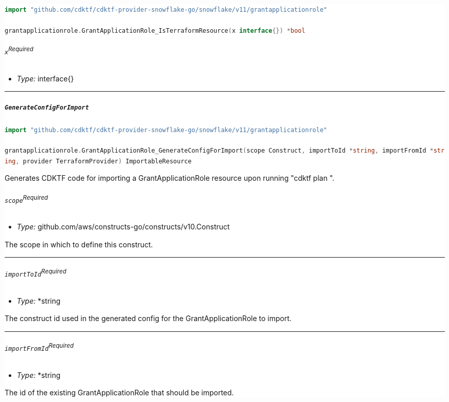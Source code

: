 ```go
import "github.com/cdktf/cdktf-provider-snowflake-go/snowflake/v11/grantapplicationrole"

grantapplicationrole.GrantApplicationRole_IsTerraformResource(x interface{}) *bool
```

###### `x`<sup>Required</sup> <a name="x" id="@cdktf/provider-snowflake.grantApplicationRole.GrantApplicationRole.isTerraformResource.parameter.x"></a>

- *Type:* interface{}

---

##### `GenerateConfigForImport` <a name="GenerateConfigForImport" id="@cdktf/provider-snowflake.grantApplicationRole.GrantApplicationRole.generateConfigForImport"></a>

```go
import "github.com/cdktf/cdktf-provider-snowflake-go/snowflake/v11/grantapplicationrole"

grantapplicationrole.GrantApplicationRole_GenerateConfigForImport(scope Construct, importToId *string, importFromId *string, provider TerraformProvider) ImportableResource
```

Generates CDKTF code for importing a GrantApplicationRole resource upon running "cdktf plan <stack-name>".

###### `scope`<sup>Required</sup> <a name="scope" id="@cdktf/provider-snowflake.grantApplicationRole.GrantApplicationRole.generateConfigForImport.parameter.scope"></a>

- *Type:* github.com/aws/constructs-go/constructs/v10.Construct

The scope in which to define this construct.

---

###### `importToId`<sup>Required</sup> <a name="importToId" id="@cdktf/provider-snowflake.grantApplicationRole.GrantApplicationRole.generateConfigForImport.parameter.importToId"></a>

- *Type:* *string

The construct id used in the generated config for the GrantApplicationRole to import.

---

###### `importFromId`<sup>Required</sup> <a name="importFromId" id="@cdktf/provider-snowflake.grantApplicationRole.GrantApplicationRole.generateConfigForImport.parameter.importFromId"></a>

- *Type:* *string

The id of the existing GrantApplicationRole that should be imported.
